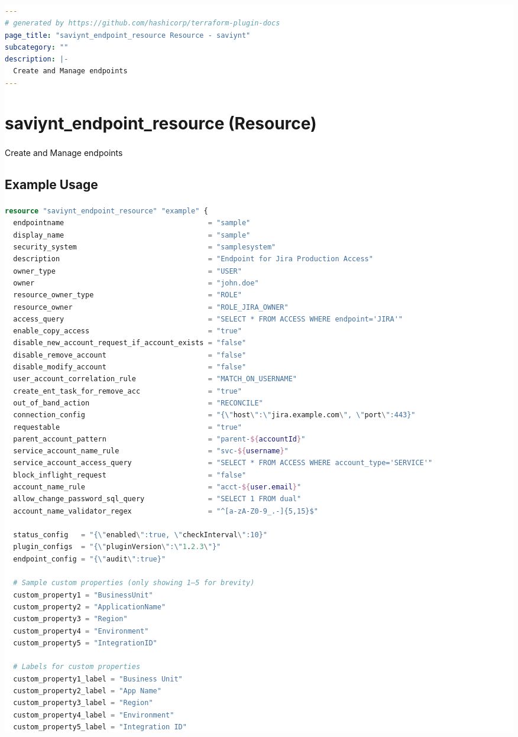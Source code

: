 ```yaml
---
# generated by https://github.com/hashicorp/terraform-plugin-docs
page_title: "saviynt_endpoint_resource Resource - saviynt"
subcategory: ""
description: |-
  Create and Manage endpoints
---
```


# saviynt_endpoint_resource (Resource)

Create and Manage endpoints

## Example Usage

```terraform
resource "saviynt_endpoint_resource" "example" {
  endpointname                                  = "sample"
  display_name                                  = "sample"
  security_system                               = "samplesystem"
  description                                   = "Endpoint for Jira Production Access"
  owner_type                                    = "USER"
  owner                                         = "john.doe"
  resource_owner_type                           = "ROLE"
  resource_owner                                = "ROLE_JIRA_OWNER"
  access_query                                  = "SELECT * FROM ACCESS WHERE endpoint='JIRA'"
  enable_copy_access                            = "true"
  disable_new_account_request_if_account_exists = "false"
  disable_remove_account                        = "false"
  disable_modify_account                        = "false"
  user_account_correlation_rule                 = "MATCH_ON_USERNAME"
  create_ent_task_for_remove_acc                = "true"
  out_of_band_action                            = "RECONCILE"
  connection_config                             = "{\"host\":\"jira.example.com\", \"port\":443}"
  requestable                                   = "true"
  parent_account_pattern                        = "parent-${accountId}"
  service_account_name_rule                     = "svc-${username}"
  service_account_access_query                  = "SELECT * FROM ACCESS WHERE account_type='SERVICE'"
  block_inflight_request                        = "false"
  account_name_rule                             = "acct-${user.email}"
  allow_change_password_sql_query               = "SELECT 1 FROM dual"
  account_name_validator_regex                  = "^[a-zA-Z0-9_.-]{5,15}$"

  status_config   = "{\"enabled\":true, \"checkInterval\":10}"
  plugin_configs  = "{\"pluginVersion\":\"1.2.3\"}"
  endpoint_config = "{\"audit\":true}"

  # Sample custom properties (only showing 1–5 for brevity)
  custom_property1 = "BusinessUnit"
  custom_property2 = "ApplicationName"
  custom_property3 = "Region"
  custom_property4 = "Environment"
  custom_property5 = "IntegrationID"

  # Labels for custom properties
  custom_property1_label = "Business Unit"
  custom_property2_label = "App Name"
  custom_property3_label = "Region"
  custom_property4_label = "Environment"
  custom_property5_label = "Integration ID"

```